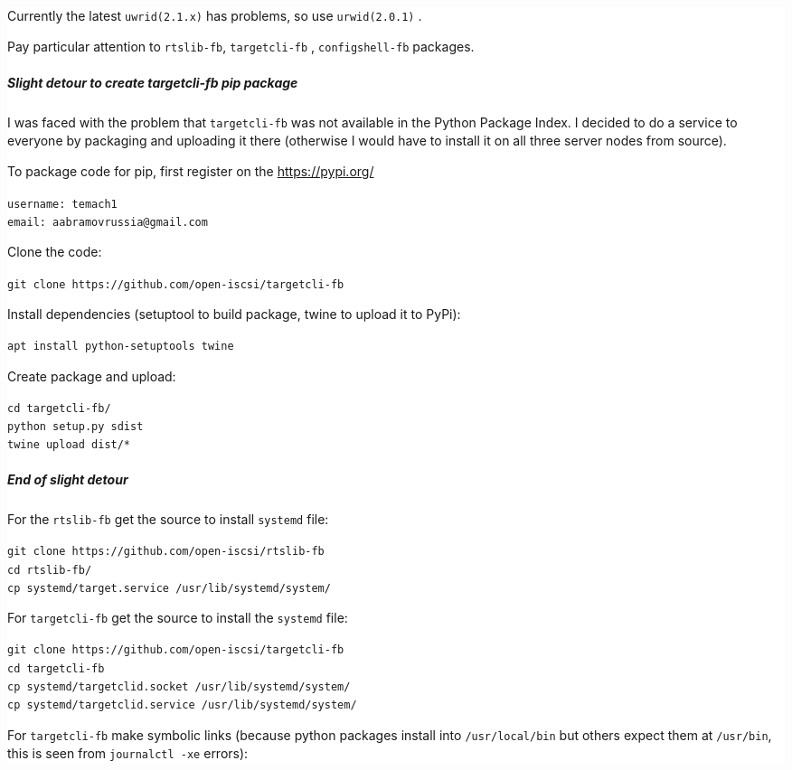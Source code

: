Currently the latest `uwrid(2.1.x)` has problems, so use `urwid(2.0.1)` .

Pay particular attention to `rtslib-fb`, `targetcli-fb` , `configshell-fb` packages. 



##### Slight detour to create targetcli-fb pip package

I was faced with the problem that `targetcli-fb` was not available in the Python Package Index. I decided to do a service to everyone by packaging and uploading it there (otherwise I would have to install it on all three server nodes from source).

To package code for pip, first register on the https://pypi.org/

```
username: temach1
email: aabramovrussia@gmail.com
```

Clone the code:

```
git clone https://github.com/open-iscsi/targetcli-fb
```

Install dependencies (setuptool to build package, twine to upload it to PyPi):

```
apt install python-setuptools twine
```

Create package and upload:

```
cd targetcli-fb/
python setup.py sdist
twine upload dist/*
```

##### End of slight detour



For the `rtslib-fb`  get the source to install `systemd` file:

```
git clone https://github.com/open-iscsi/rtslib-fb
cd rtslib-fb/
cp systemd/target.service /usr/lib/systemd/system/
```



For `targetcli-fb` get the source to install the `systemd` file:

```
git clone https://github.com/open-iscsi/targetcli-fb
cd targetcli-fb
cp systemd/targetclid.socket /usr/lib/systemd/system/
cp systemd/targetclid.service /usr/lib/systemd/system/
```

For  `targetcli-fb` make symbolic links (because python packages install into `/usr/local/bin` but others expect them at `/usr/bin`, this is seen from `journalctl -xe` errors): 
